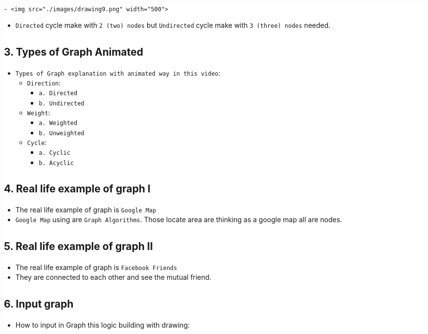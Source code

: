     - <img src="./images/drawing9.png" width="500">
- `Directed` cycle make with `2 (two) nodes` but `Undirected` cycle make with `3 (three) nodes` needed.

## 3. Types of Graph Animated
- `Types of Graph explanation with animated way in this video`:
    - `Direction`:
        - `a. Directed`
        - `b. Undirected`
    - `Weight`:
        - `a. Weighted`
        - `b. Unweighted`
    - `Cycle`:
        - `a. Cyclic`
        - `b. Acyclic`

## 4. Real life example of graph I
- The real life example of graph is `Google Map`
- `Google Map` using are `Graph Algorithms`. Those locate area are thinking as a google map all are nodes.

## 5. Real life example of graph II
- The real life example of graph is `Facebook Friends`
- They are connected to each other and see the mutual friend.

## 6. Input graph
- How to input in Graph this logic building with drawing: